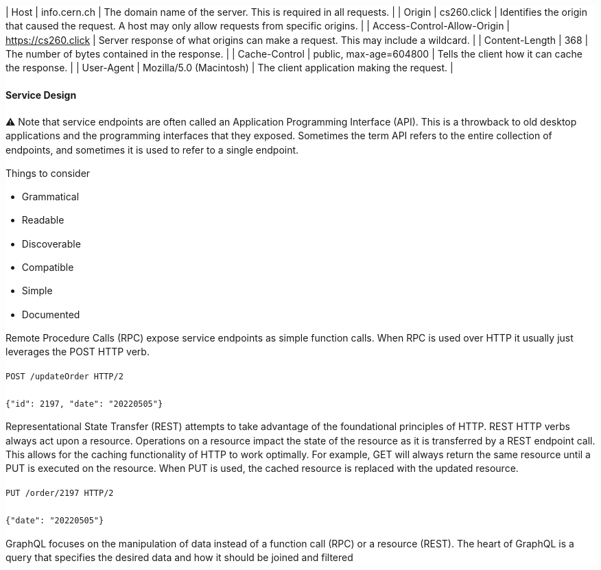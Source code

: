 | Host                        | info.cern.ch                         | The domain name of the server. This is required in all requests.                                                                                                               |
| Origin                      | cs260.click                          | Identifies the origin that caused the request. A host may only allow requests from specific origins.                                                                           |
| Access-Control-Allow-Origin | https://cs260.click                  | Server response of what origins can make a request. This may include a wildcard.                                                                                               |
| Content-Length              | 368                                  | The number of bytes contained in the response.                                                                                                                                 |
| Cache-Control               | public, max-age=604800               | Tells the client how it can cache the response.                                                                                                                                |
| User-Agent                  | Mozilla/5.0 (Macintosh)              | The client application making the request.                                                                                                                                     |

#### Service Design


⚠ Note that service endpoints are often called an Application Programming Interface (API). This is a throwback to old desktop applications and the programming interfaces that they exposed. Sometimes the term API refers to the entire collection of endpoints, and sometimes it is used to refer to a single endpoint.

Things to consider

- Grammatical

- Readable

- Discoverable

- Compatible

- Simple

- Documented

Remote Procedure Calls (RPC) expose service endpoints as simple function calls. When RPC is used over HTTP it usually just leverages the POST HTTP verb.


```http
POST /updateOrder HTTP/2

{"id": 2197, "date": "20220505"}
```

Representational State Transfer (REST) attempts to take advantage of the foundational principles of HTTP. REST HTTP verbs always act upon a resource. Operations on a resource impact the state of the resource as it is transferred by a REST endpoint call. This allows for the caching functionality of HTTP to work optimally. For example, GET will always return the same resource until a PUT is executed on the resource. When PUT is used, the cached resource is replaced with the updated resource.


```http
PUT /order/2197 HTTP/2

{"date": "20220505"}
```

GraphQL focuses on the manipulation of data instead of a function call (RPC) or a resource (REST). The heart of GraphQL is a query that specifies the desired data and how it should be joined and filtered
